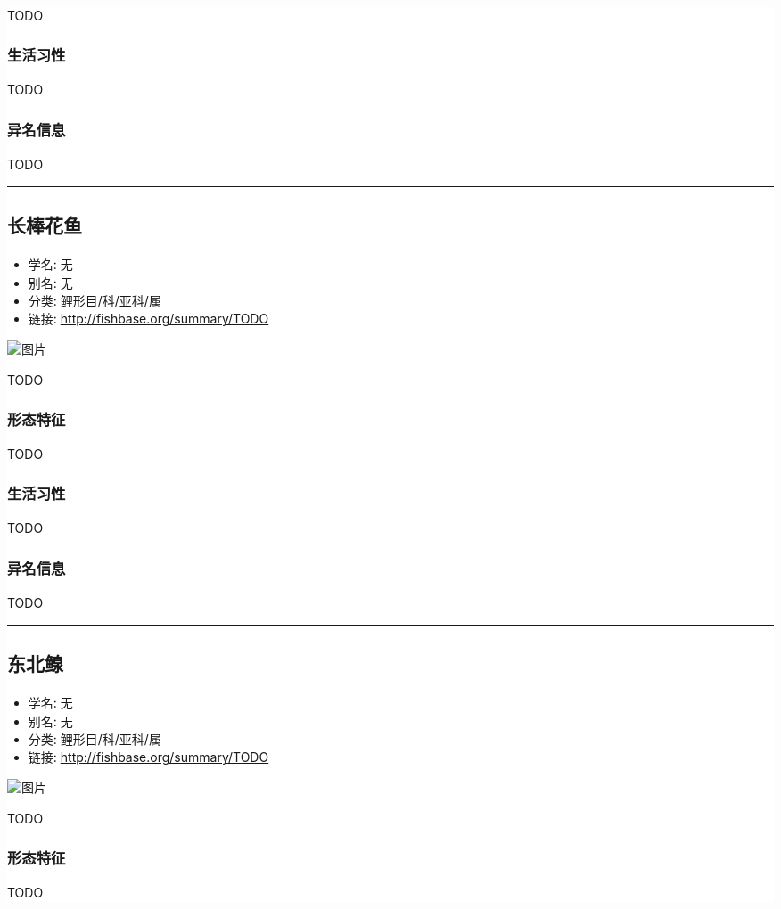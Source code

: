 TODO

### 生活习性

TODO

### 异名信息

TODO

------



## 长棒花鱼

- 学名: 无
- 别名: 无
- 分类: 鲤形目/科/亚科/属
- 链接: <http://fishbase.org/summary/TODO>

![图片](photos/长棒花鱼.jpg)

TODO

### 形态特征

TODO

### 生活习性

TODO

### 异名信息

TODO

------



## 东北鳈

- 学名: 无
- 别名: 无
- 分类: 鲤形目/科/亚科/属
- 链接: <http://fishbase.org/summary/TODO>

![图片](photos/东北鳈.jpg)

TODO

### 形态特征

TODO

